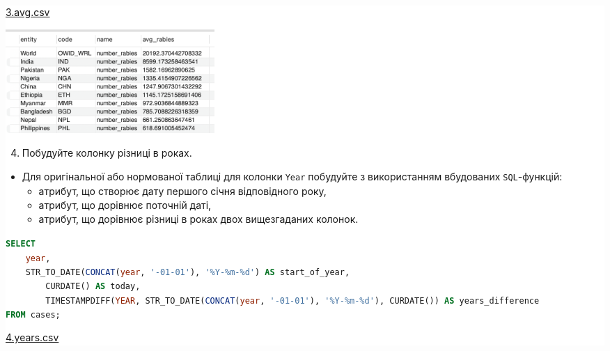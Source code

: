 [3.avg.csv](3.avg.csv)

<a href="3.avg.png">
  <img src="3.avg.png" width="300" />
</a>

4. Побудуйте колонку різниці в роках.
- Для оригінальної або нормованої таблиці для колонки `Year` побудуйте з використанням вбудованих `SQL`-функцій:
  - атрибут, що створює дату першого січня відповідного року,
  - атрибут, що дорівнює поточній даті,
  - атрибут, що дорівнює різниці в роках двох вищезгаданих колонок.
```SQL
SELECT 
    year,
    STR_TO_DATE(CONCAT(year, '-01-01'), '%Y-%m-%d') AS start_of_year,
        CURDATE() AS today,
        TIMESTAMPDIFF(YEAR, STR_TO_DATE(CONCAT(year, '-01-01'), '%Y-%m-%d'), CURDATE()) AS years_difference
FROM cases;
```
[4.years.csv](4.years.csv)

<a href="4.years.png">